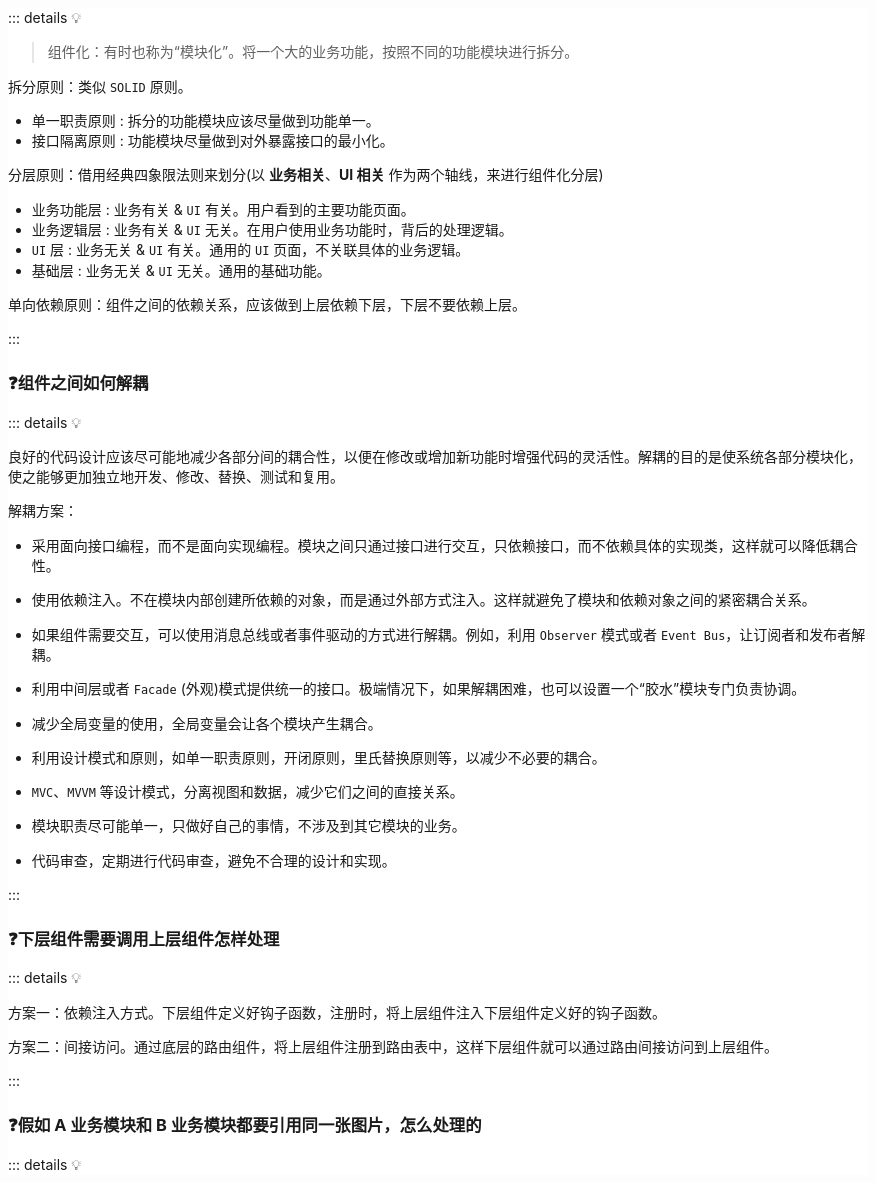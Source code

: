 ::: details 💡

> 组件化：有时也称为“模块化”。将一个大的业务功能，按照不同的功能模块进行拆分。

拆分原则：类似 `SOLID` 原则。
  
  - 单一职责原则 : 拆分的功能模块应该尽量做到功能单一。
  - 接口隔离原则 : 功能模块尽量做到对外暴露接口的最小化。

分层原则：借用经典四象限法则来划分(以 **业务相关**、**UI 相关** 作为两个轴线，来进行组件化分层)
  
  - 业务功能层 : 业务有关 & `UI` 有关。用户看到的主要功能页面。
  - 业务逻辑层 : 业务有关 & `UI` 无关。在用户使用业务功能时，背后的处理逻辑。
  - `UI` 层 : 业务无关 & `UI` 有关。通用的 `UI` 页面，不关联具体的业务逻辑。
  - 基础层 : 业务无关 & `UI` 无关。通用的基础功能。

单向依赖原则：组件之间的依赖关系，应该做到上层依赖下层，下层不要依赖上层。

:::

### ❓组件之间如何解耦

::: details 💡

良好的代码设计应该尽可能地减少各部分间的耦合性，以便在修改或增加新功能时增强代码的灵活性。解耦的目的是使系统各部分模块化，使之能够更加独立地开发、修改、替换、测试和复用。

解耦方案：

  - 采用面向接口编程，而不是面向实现编程。模块之间只通过接口进行交互，只依赖接口，而不依赖具体的实现类，这样就可以降低耦合性。

  - 使用依赖注入。不在模块内部创建所依赖的对象，而是通过外部方式注入。这样就避免了模块和依赖对象之间的紧密耦合关系。

  - 如果组件需要交互，可以使用消息总线或者事件驱动的方式进行解耦。例如，利用 `Observer` 模式或者 `Event Bus`，让订阅者和发布者解耦。

  - 利用中间层或者 `Facade` (外观)模式提供统一的接口。极端情况下，如果解耦困难，也可以设置一个“胶水”模块专门负责协调。

  - 减少全局变量的使用，全局变量会让各个模块产生耦合。

  - 利用设计模式和原则，如单一职责原则，开闭原则，里氏替换原则等，以减少不必要的耦合。

  - `MVC`、`MVVM` 等设计模式，分离视图和数据，减少它们之间的直接关系。

  - 模块职责尽可能单一，只做好自己的事情，不涉及到其它模块的业务。

  - 代码审查，定期进行代码审查，避免不合理的设计和实现。

:::

### ❓下层组件需要调用上层组件怎样处理

::: details 💡

  方案一：依赖注入方式。下层组件定义好钩子函数，注册时，将上层组件注入下层组件定义好的钩子函数。
  
  方案二：间接访问。通过底层的路由组件，将上层组件注册到路由表中，这样下层组件就可以通过路由间接访问到上层组件。

:::

### ❓假如 A 业务模块和 B 业务模块都要引用同一张图片，怎么处理的

::: details 💡
